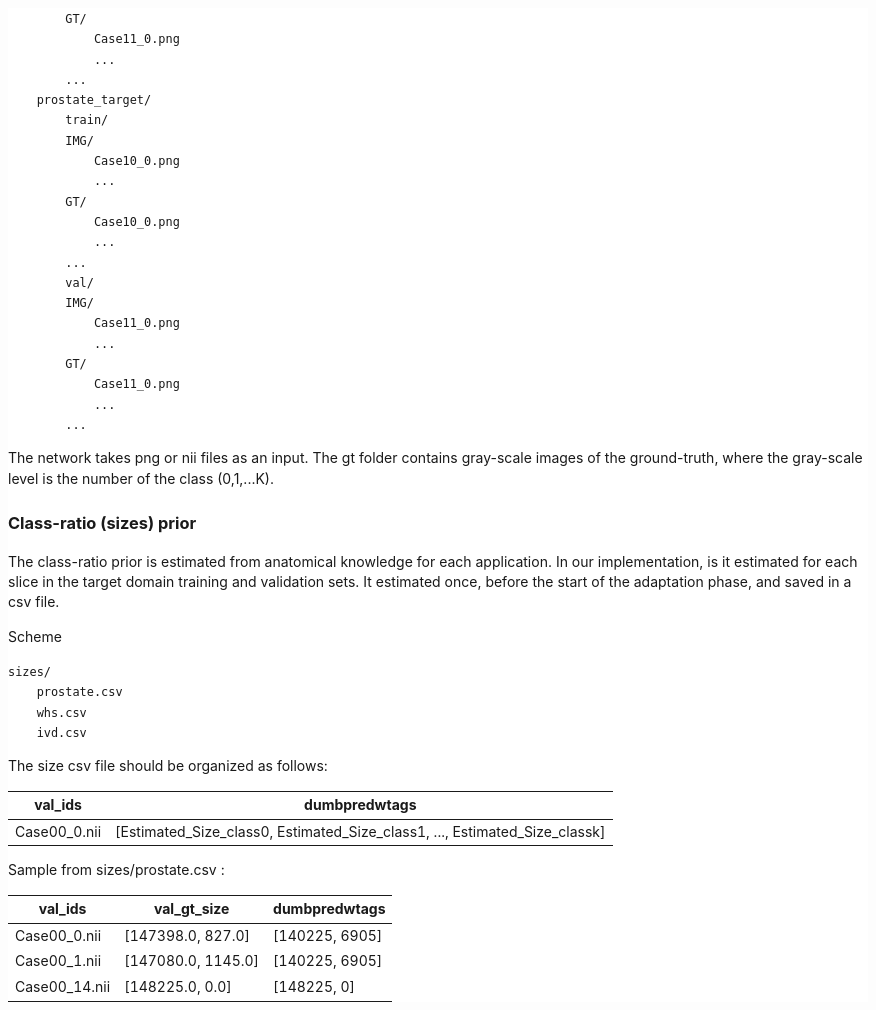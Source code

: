 ```
		GT/
		    Case11_0.png
		    ...
		...
    prostate_target/
	    train/
		IMG/
		    Case10_0.png
		    ...
		GT/
		    Case10_0.png
		    ...
		...
	    val/
		IMG/
		    Case11_0.png
		    ...
		GT/
		    Case11_0.png
		    ...
		...
```
The network takes png or nii files as an input. The gt folder contains gray-scale images of the ground-truth, where the gray-scale level is the number of the class (0,1,...K).

### Class-ratio (sizes) prior
The class-ratio prior is estimated from anatomical knowledge for each application. In our implementation, is it estimated for each slice in the target domain training and validation sets. It estimated once, before the start of the adaptation phase, and saved in a csv file. 

Scheme
```
sizes/
    prostate.csv
    whs.csv
    ivd.csv
```
The size csv file should be organized as follows:

| val_ids | dumbpredwtags
| ------------- | ------------- |
| Case00_0.nii | [Estimated_Size_class0, Estimated_Size_class1, ..., Estimated_Size_classk]

Sample from sizes/prostate.csv :

| val_ids  | val_gt_size | dumbpredwtags
| ------------- | ------------- |------------- |
| Case00_0.nii  | [147398.0, 827.0]  | [140225, 6905]
| Case00_1.nii  | [147080.0, 1145.0]  | [140225, 6905]
| Case00_14.nii  | [148225.0, 0.0] | [148225, 0]

